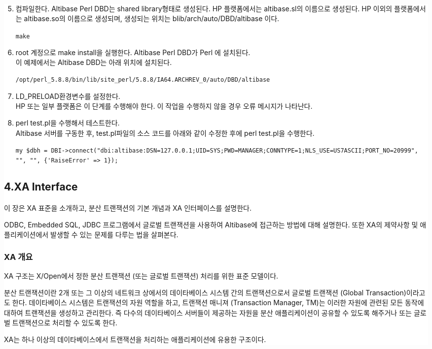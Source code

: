 
5. 컴파일한다. Altibase Perl DBD는 shared library형태로 생성된다. HP 플랫폼에서는
   altibase.sl의 이름으로 생성된다. HP 이외의 플랫폼에서는 altibase.so의
   이름으로 생성되며, 생성되는 위치는 blib/arch/auto/DBD/altibase 이다.

   ```
   make  
   ```


6. root 계정으로 make install을 실행한다. Altibase Perl DBD가 Perl 에 설치된다.  
   이 예제에서는 Altibase DBD는 아래 위치에 설치된다.

   ```
   /opt/perl_5.8.8/bin/lib/site_perl/5.8.8/IA64.ARCHREV_0/auto/DBD/altibase
   ```


7. LD_PRELOAD환경변수를 설정한다.  
   HP 또는 일부 플랫폼은 이 단계를 수행해야 한다. 이 작업을 수행하지 않을 경우
   오류 메시지가 나타난다.

8. perl test.pl을 수행해서 테스트한다.  
   Altibase 서버를 구동한 후, test.pl파일의 소스 코드를 아래와 같이 수정한 후에
   perl test.pl을 수행한다.

   ```
   my $dbh = DBI->connect("dbi:altibase:DSN=127.0.0.1;UID=SYS;PWD=MANAGER;CONNTYPE=1;NLS_USE=US7ASCII;PORT_NO=20999", "", "", {'RaiseError' => 1});
   ```




4.XA Interface
------------

이 장은 XA 표준을 소개하고, 분산 트랜잭션의 기본 개념과 XA 인터페이스를
설명한다.

ODBC, Embedded SQL, JDBC 프로그램에서 글로벌 트랜잭션을 사용하여 Altibase에
접근하는 방법에 대해 설명한다. 또한 XA의 제약사항 및 애플리케이션에서 발생할 수
있는 문제를 다루는 법을 살펴본다.



### XA 개요

XA 구조는 X/Open에서 정한 분산 트랜잭션 (또는 글로벌 트랜잭션) 처리를 위한 표준
모델이다.

분산 트랜잭션이란 2개 또는 그 이상의 네트워크 상에서의 데이타베이스 시스템 간의
트랜잭션으로서 글로벌 트랜잭션 (Global Transaction)이라고도 한다. 데이타베이스
시스템은 트랜잭션의 자원 역할을 하고, 트랜잭션 매니져 (Transaction Manager,
TM)는 이러한 자원에 관련된 모든 동작에 대하여 트랜잭션을 생성하고 관리한다. 즉
다수의 데이타베이스 서버들이 제공하는 자원을 분산 애플리케이션이 공유할 수
있도록 해주거나 또는 글로벌 트랜잭션으로 처리할 수 있도록 한다.

XA는 하나 이상의 데이타베이스에서 트랜잭션을 처리하는 애플리케이션에 유용한
구조이다.
